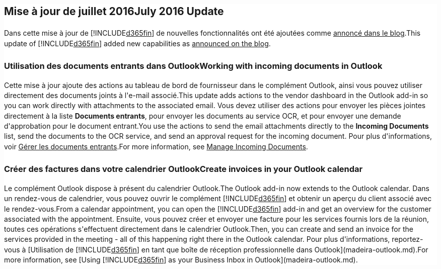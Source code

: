 ## <a name="july-2016-update"></a><span data-ttu-id="7ab9f-175">Mise à jour de juillet 2016</span><span class="sxs-lookup"><span data-stu-id="7ab9f-175">July 2016 Update</span></span>
<span data-ttu-id="7ab9f-176">Dans cette mise à jour de [!INCLUDE[d365fin](includes/d365fin_md.md)] de nouvelles fonctionnalités ont été ajoutées comme [annoncé dans le blog](https://community.dynamics.com/business/b/financials/archive/2016/07/05/new-and-updated-capabilities-in-the-july-update-of-project-quot-madeira-quot).</span><span class="sxs-lookup"><span data-stu-id="7ab9f-176">This update of [!INCLUDE[d365fin](includes/d365fin_md.md)] added new capabilities as [announced on the blog](https://community.dynamics.com/business/b/financials/archive/2016/07/05/new-and-updated-capabilities-in-the-july-update-of-project-quot-madeira-quot).</span></span>  

### <a name="working-with-incoming-documents-in-outlook"></a><span data-ttu-id="7ab9f-177">Utilisation des documents entrants dans Outlook</span><span class="sxs-lookup"><span data-stu-id="7ab9f-177">Working with incoming documents in Outlook</span></span>
<span data-ttu-id="7ab9f-178">Cette mise à jour ajoute des actions au tableau de bord de fournisseur dans le complément Outlook, ainsi vous pouvez utiliser directement des documents joints à l'e-mail associé.</span><span class="sxs-lookup"><span data-stu-id="7ab9f-178">This update adds actions to the vendor dashboard in the Outlook add-in so you can work directly with attachments to the associated email.</span></span> <span data-ttu-id="7ab9f-179">Vous devez utiliser des actions pour envoyer les pièces jointes directement à la liste **Documents entrants**, pour envoyer les documents au service OCR, et pour envoyer une demande d'approbation pour le document entrant.</span><span class="sxs-lookup"><span data-stu-id="7ab9f-179">You use the actions to send the email attachments directly to the **Incoming Documents** list, send the documents to the OCR service, and send an approval request for the incoming document.</span></span> <span data-ttu-id="7ab9f-180">Pour plus d'informations, voir [Gérer les documents entrants](across-income-documents.md).</span><span class="sxs-lookup"><span data-stu-id="7ab9f-180">For more information, see [Manage Incoming Documents](across-income-documents.md).</span></span>

### <a name="create-invoices-in-your-outlook-calendar"></a><span data-ttu-id="7ab9f-181">Créer des factures dans votre calendrier Outlook</span><span class="sxs-lookup"><span data-stu-id="7ab9f-181">Create invoices in your Outlook calendar</span></span>
<span data-ttu-id="7ab9f-182">Le complément Outlook dispose à présent du calendrier Outlook.</span><span class="sxs-lookup"><span data-stu-id="7ab9f-182">The Outlook add-in now extends to the Outlook calendar.</span></span> <span data-ttu-id="7ab9f-183">Dans un rendez-vous de calendrier, vous pouvez ouvrir le complément [!INCLUDE[d365fin](includes/d365fin_md.md)] et obtenir un aperçu du client associé avec le rendez-vous.</span><span class="sxs-lookup"><span data-stu-id="7ab9f-183">From a calendar appointment, you can open the [!INCLUDE[d365fin](includes/d365fin_md.md)] add-in and get an overview for the customer associated with the appointment.</span></span> <span data-ttu-id="7ab9f-184">Ensuite, vous pouvez créer et envoyer une facture pour les services fournis lors de la réunion, toutes ces opérations s'effectuent directement dans le calendrier Outlook.</span><span class="sxs-lookup"><span data-stu-id="7ab9f-184">Then, you can create and send an invoice for the services provided in the meeting - all of this happening right there in the Outlook calendar.</span></span> <span data-ttu-id="7ab9f-185">Pour plus d'informations, reportez-vous à [Utilisation de [!INCLUDE[d365fin](includes/d365fin_md.md)] en tant que boîte de réception professionnelle dans Outlook](madeira-outlook.md).</span><span class="sxs-lookup"><span data-stu-id="7ab9f-185">For more information, see [Using [!INCLUDE[d365fin](includes/d365fin_md.md)] as your Business Inbox in Outlook](madeira-outlook.md).</span></span>  
